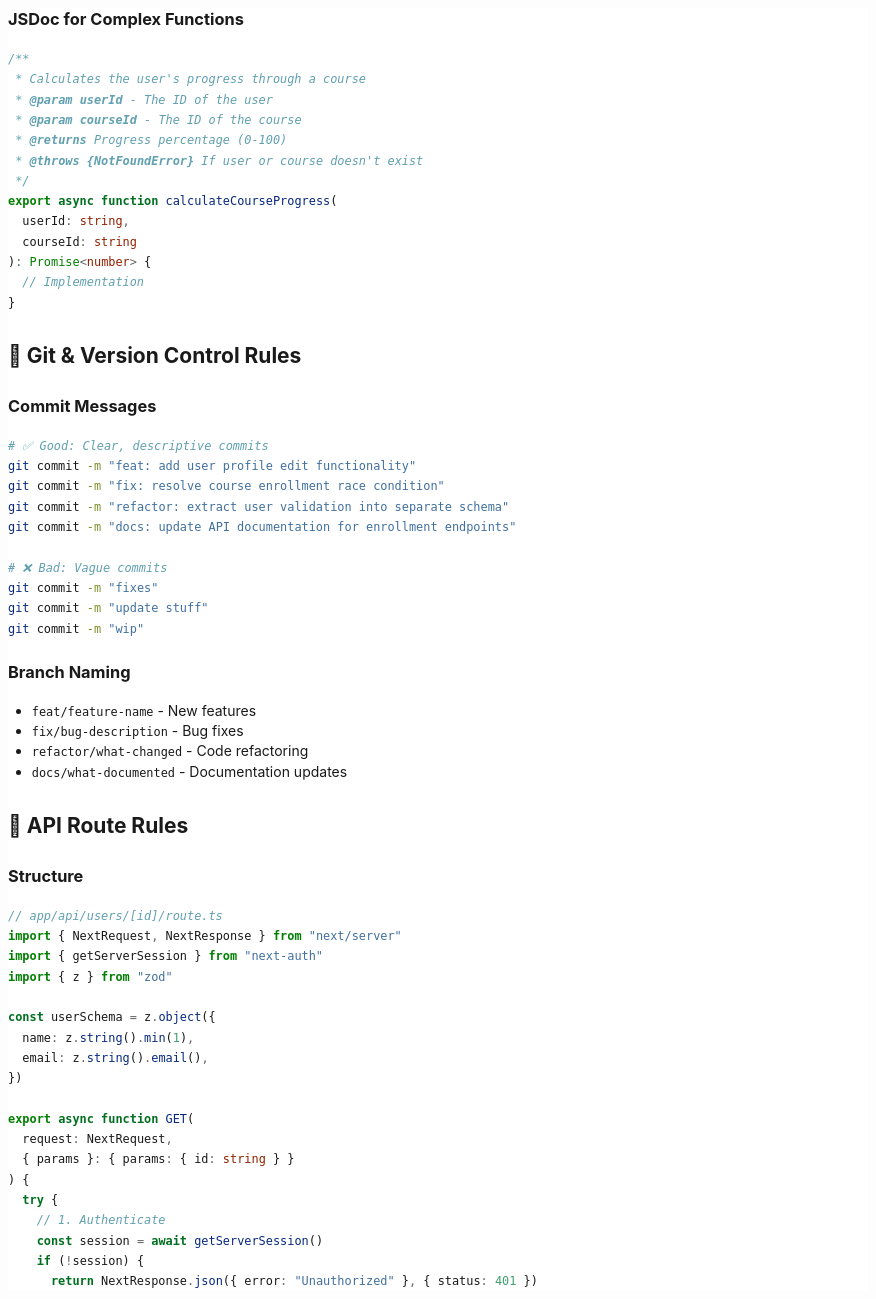 ### JSDoc for Complex Functions
```typescript
/**
 * Calculates the user's progress through a course
 * @param userId - The ID of the user
 * @param courseId - The ID of the course
 * @returns Progress percentage (0-100)
 * @throws {NotFoundError} If user or course doesn't exist
 */
export async function calculateCourseProgress(
  userId: string,
  courseId: string
): Promise<number> {
  // Implementation
}
```

## 🔄 Git & Version Control Rules

### Commit Messages
```bash
# ✅ Good: Clear, descriptive commits
git commit -m "feat: add user profile edit functionality"
git commit -m "fix: resolve course enrollment race condition"
git commit -m "refactor: extract user validation into separate schema"
git commit -m "docs: update API documentation for enrollment endpoints"

# ❌ Bad: Vague commits
git commit -m "fixes"
git commit -m "update stuff"
git commit -m "wip"
```

### Branch Naming
- `feat/feature-name` - New features
- `fix/bug-description` - Bug fixes
- `refactor/what-changed` - Code refactoring
- `docs/what-documented` - Documentation updates

## 🎯 API Route Rules

### Structure
```typescript
// app/api/users/[id]/route.ts
import { NextRequest, NextResponse } from "next/server"
import { getServerSession } from "next-auth"
import { z } from "zod"

const userSchema = z.object({
  name: z.string().min(1),
  email: z.string().email(),
})

export async function GET(
  request: NextRequest,
  { params }: { params: { id: string } }
) {
  try {
    // 1. Authenticate
    const session = await getServerSession()
    if (!session) {
      return NextResponse.json({ error: "Unauthorized" }, { status: 401 })
```